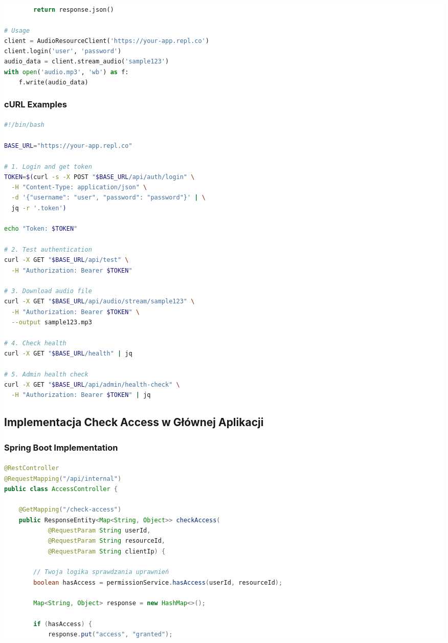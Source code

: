 ```python
        return response.json()

# Usage
client = AudioResourceClient('https://your-app.repl.co')
client.login('user', 'password')
audio_data = client.stream_audio('sample123')
with open('audio.mp3', 'wb') as f:
    f.write(audio_data)
```

### cURL Examples
```bash
#!/bin/bash

BASE_URL="https://your-app.repl.co"

# 1. Login and get token
TOKEN=$(curl -s -X POST "$BASE_URL/api/auth/login" \
  -H "Content-Type: application/json" \
  -d '{"username": "user", "password": "password"}' | \
  jq -r '.token')

echo "Token: $TOKEN"

# 2. Test authentication
curl -X GET "$BASE_URL/api/test" \
  -H "Authorization: Bearer $TOKEN"

# 3. Download audio file
curl -X GET "$BASE_URL/api/audio/stream/sample123" \
  -H "Authorization: Bearer $TOKEN" \
  --output sample123.mp3

# 4. Check health
curl -X GET "$BASE_URL/health" | jq

# 5. Admin health check  
curl -X GET "$BASE_URL/api/admin/health-check" \
  -H "Authorization: Bearer $TOKEN" | jq
```

## Implementacja Check Access w Głównej Aplikacji

### Spring Boot Implementation
```java
@RestController
@RequestMapping("/api/internal")
public class AccessController {
    
    @GetMapping("/check-access")
    public ResponseEntity<Map<String, Object>> checkAccess(
            @RequestParam String userId,
            @RequestParam String resourceId, 
            @RequestParam String clientIp) {
        
        // Twoja logika sprawdzania uprawnień
        boolean hasAccess = permissionService.hasAccess(userId, resourceId);
        
        Map<String, Object> response = new HashMap<>();
        
        if (hasAccess) {
            response.put("access", "granted");
```